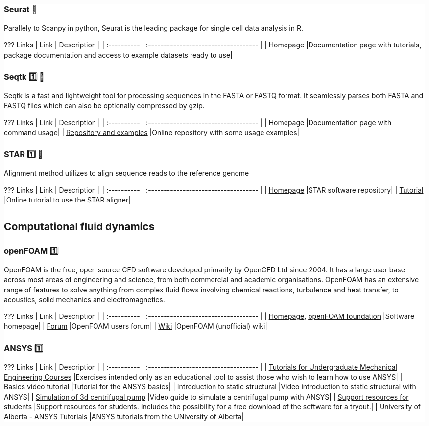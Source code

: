 ### Seurat :snake:
Parallely to Scanpy in python, Seurat is the leading package for single cell data analysis in R.

??? Links
    | Link      | Description                          |
    | :---------- | :----------------------------------- |
    | [Homepage](https://satijalab.org/seurat/) |Documentation page with tutorials, package documentation and access to example datasets ready to use|

### Seqtk :one: :snake:
Seqtk is a fast and lightweight tool for processing sequences in the FASTA or FASTQ format. It seamlessly parses both FASTA and FASTQ files which can also be optionally compressed by gzip.

??? Links
    | Link      | Description                          |
    | :---------- | :----------------------------------- |
    | [Homepage](https://docs.csc.fi/apps/seqtk/) |Documentation page with command usage|
    | [Repository and examples](https://github.com/lh3/seqtk) |Online repository with some usage examples|

### STAR :one: :snake:
Alignment method utilizes to align sequence reads to the reference genome

??? Links
    | Link      | Description                          |
    | :---------- | :----------------------------------- |
    | [Homepage](https://github.com/alexdobin/STAR) |STAR software repository|
    | [Tutorial](hhttps://hbctraining.github.io/Intro-to-rnaseq-hpc-O2/lessons/03_alignment.html) |Online tutorial to use the STAR aligner|

## Computational fluid dynamics
### openFOAM :one:
OpenFOAM is the free, open source CFD software developed primarily by OpenCFD Ltd since 2004. It has a large user base across most areas of engineering and science, from both commercial and academic organisations. OpenFOAM has an extensive range of features to solve anything from complex fluid flows involving chemical reactions, turbulence and heat transfer, to acoustics, solid mechanics and electromagnetics.

??? Links
    | Link      | Description                          |
    | :---------- | :----------------------------------- |
    | [Homepage](https://www.openfoam.com/), [openFOAM foundation](https://openfoam.org/) |Software homepage|
    | [Forum](https://www.cfd-online.com/Forums/openfoam/) |OpenFOAM users forum|
    | [Wiki](http://openfoamwiki.net/index.php/Main_Page) |OpenFOAM (unofficial) wiki|

### ANSYS :one:


??? Links
    | Link      | Description                          |
    | :---------- | :----------------------------------- |
    | [Tutorials for Undergraduate Mechanical Engineering Courses](https://web.engr.uky.edu/~jbaker/ansystutor.html) |Exercises intended only as an educational tool to assist those who wish to learn how to use ANSYS|
    | [Basics video tutorial](https://www.youtube.com/watch?v=q-xdmKjnqS0) |Tutorial for the ANSYS basics|
    | [Introduction to static structural](https://www.youtube.com/watch?v=vnpq5zzOS48) |Video introduction to static structural with ANSYS|
    | [Simulation of 3d centrifugal pump](https://www.youtube.com/watch?v=IyjdRHwujKI) |Video guide to simulate a centrifugal pump with ANSYS|
    | [Support resources for students](https://www.ansys.com/academic/free-student-products/support-resources) |Support resources for students. Includes the possibility for a free download of the software for a tryout.|
    | [University of Alberta - ANSYS Tutorials](https://sites.ualberta.ca/~wmoussa/AnsysTutorial/) |ANSYS tutorials from the UNiversity of Alberta|
